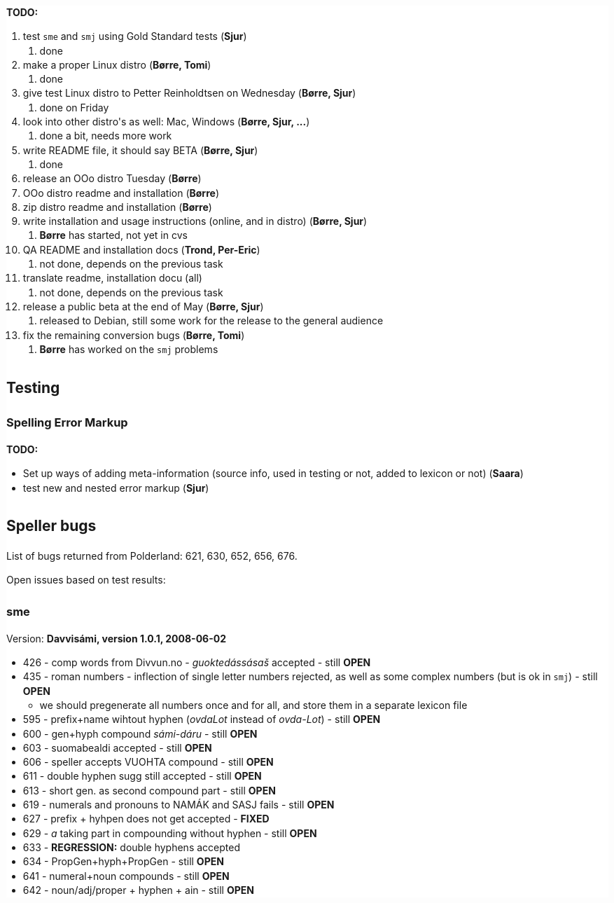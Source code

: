 **TODO:**
1. test `sme` and `smj` using Gold Standard tests (**Sjur**)
    1. done
1. make a proper Linux distro (**Børre, Tomi**)
    1. done
1. give test Linux distro to Petter Reinholdtsen on Wednesday (**Børre, Sjur**)
    1. done on Friday
1. look into other distro's as well: Mac, Windows (**Børre, Sjur, ...**)
    1. done a bit, needs more work
1. write README file, it should say BETA (**Børre, Sjur**)
    1. done
1. release an OOo distro Tuesday (**Børre**)
1. OOo distro readme and installation (**Børre**)
1. zip distro readme and installation (**Børre**)
1. write installation and usage instructions (online, and in distro)
  (**Børre, Sjur**)
    1. **Børre** has started, not yet in cvs
1. QA README and installation docs (**Trond, Per-Eric**)
    1. not done, depends on the previous task
1. translate readme, installation docu (all)
    1. not done, depends on the previous task
1. release a public beta at the end of May (**Børre, Sjur**)
    1. released to Debian, still some work for the release to the general audience
1. fix the remaining conversion bugs (**Børre, Tomi**)
    1. **Børre** has worked on the `smj` problems

## Testing

### Spelling Error Markup

**TODO:**
* Set up ways of adding meta-information (source info, used in testing or not,
  added to lexicon or not) (**Saara**)
* test new and nested error markup (**Sjur**)

## Speller bugs

List of bugs returned from Polderland: 621, 630, 652, 656, 676.

Open issues based on test results:

### sme
Version: **Davvisámi, version 1.0.1, 2008-06-02**
* 426 - comp words from Divvun.no - *guoktedássásaš* accepted - still **OPEN**
* 435 - roman numbers - inflection of single letter numbers
        rejected, as well as some complex numbers (but is ok in `smj`) - still
        **OPEN**
    - we should pregenerate all numbers once and for all, and store them in a
   separate lexicon file
* 595 - prefix+name wihtout hyphen (*ovdaLot* instead of *ovda-Lot*) - still
        **OPEN**
* 600 - gen+hyph compound *sámi-dáru* - still **OPEN**
* 603 - suomabealdi accepted - still **OPEN**
* 606 - speller accepts VUOHTA compound - still **OPEN**
* 611 - double hyphen sugg still accepted - still **OPEN**
* 613 - short gen. as second compound part - still **OPEN**
* 619 - numerals and pronouns to NAMÁK and SASJ fails - still **OPEN**
* 627 - prefix + hyhpen does not get accepted - **FIXED**
* 629 - *a* taking part in compounding without hyphen - still **OPEN**
* 633 - **REGRESSION:** double hyphens accepted
* 634 - PropGen+hyph+PropGen - still **OPEN**
* 641 - numeral+noun compounds - still **OPEN**
* 642 - noun/adj/proper + hyphen + ain - still **OPEN**